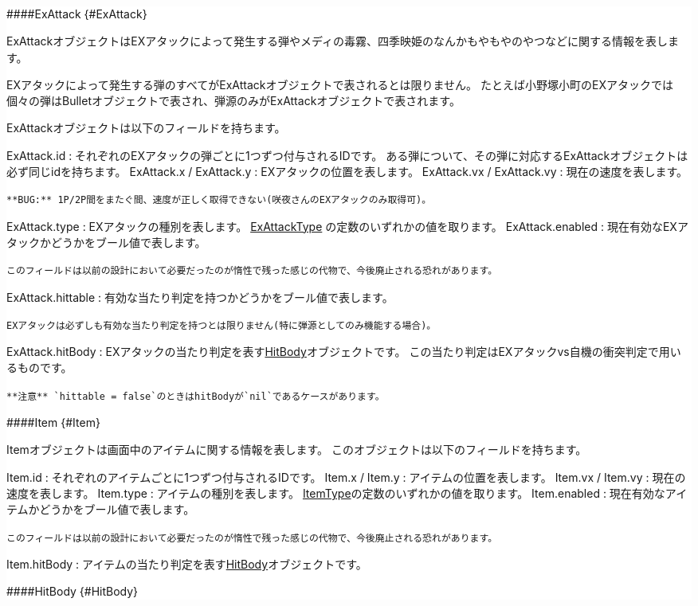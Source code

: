 ####ExAttack {#ExAttack}

ExAttackオブジェクトはEXアタックによって発生する弾やメディの毒霧、四季映姫のなんかもやもやのやつなどに関する情報を表します。

EXアタックによって発生する弾のすべてがExAttackオブジェクトで表されるとは限りません。
たとえば小野塚小町のEXアタックでは個々の弾はBulletオブジェクトで表され、弾源のみがExAttackオブジェクトで表されます。

ExAttackオブジェクトは以下のフィールドを持ちます。

ExAttack.id
:   それぞれのEXアタックの弾ごとに1つずつ付与されるIDです。
    ある弾について、その弾に対応するExAttackオブジェクトは必ず同じidを持ちます。
ExAttack.x / ExAttack.y
:   EXアタックの位置を表します。
ExAttack.vx / ExAttack.vy
:   現在の速度を表します。

    **BUG:** 1P/2P間をまたぐ間、速度が正しく取得できない(咲夜さんのEXアタックのみ取得可)。
ExAttack.type
:   EXアタックの種別を表します。
    [ExAttackType](#ExAttackType) の定数のいずれかの値を取ります。
ExAttack.enabled
:   現在有効なEXアタックかどうかをブール値で表します。

    このフィールドは以前の設計において必要だったのが惰性で残った感じの代物で、今後廃止される恐れがあります。
ExAttack.hittable
:   有効な当たり判定を持つかどうかをブール値で表します。

    EXアタックは必ずしも有効な当たり判定を持つとは限りません(特に弾源としてのみ機能する場合)。
ExAttack.hitBody
:   EXアタックの当たり判定を表す[HitBody](#HitBody)オブジェクトです。
    この当たり判定はEXアタックvs自機の衝突判定で用いるものです。

    **注意** `hittable = false`のときはhitBodyが`nil`であるケースがあります。

####Item     {#Item}

Itemオブジェクトは画面中のアイテムに関する情報を表します。
このオブジェクトは以下のフィールドを持ちます。

Item.id
:   それぞれのアイテムごとに1つずつ付与されるIDです。
Item.x / Item.y
:   アイテムの位置を表します。
Item.vx / Item.vy
:   現在の速度を表します。
Item.type
:   アイテムの種別を表します。
    [ItemType](#ItemType)の定数のいずれかの値を取ります。
Item.enabled
:   現在有効なアイテムかどうかをブール値で表します。

    このフィールドは以前の設計において必要だったのが惰性で残った感じの代物で、今後廃止される恐れがあります。
Item.hitBody
:   アイテムの当たり判定を表す[HitBody](#HitBody)オブジェクトです。

####HitBody  {#HitBody}
